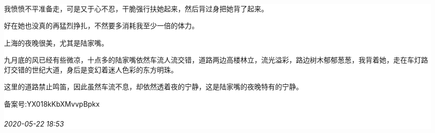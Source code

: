 
我愤愤不平准备走，可是又于心不忍，干脆强行扶她起来，然后背过身把她背了起来。


好在她也没真的再猛烈挣扎，不然要多消耗我至少一倍的体力。


上海的夜晚很美，尤其是陆家嘴。


九月底的风已经有些微凉，十点多的陆家嘴依然车流人流交错，道路两边高楼林立，流光溢彩，路边树木郁郁葱葱，我背着她，走在车灯路灯交错的世纪大道，身后是变幻着迷人色彩的东方明珠。


这里的道路禁止鸣笛，因此虽然车流不息，却依然透着夜的宁静，这是陆家嘴的夜晚特有的宁静。


备案号:YX018kKbXMvvpBpkx


###### 2020-05-22 18:53
